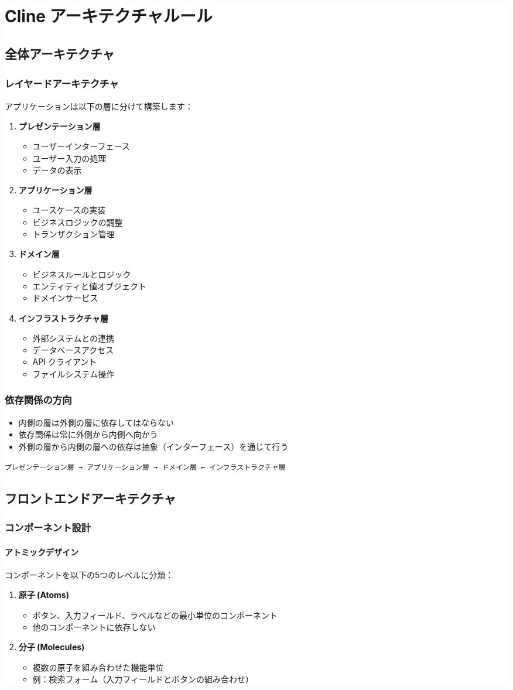 # Cline アーキテクチャルール

## 全体アーキテクチャ

### レイヤードアーキテクチャ

アプリケーションは以下の層に分けて構築します：

1. **プレゼンテーション層**
   - ユーザーインターフェース
   - ユーザー入力の処理
   - データの表示

2. **アプリケーション層**
   - ユースケースの実装
   - ビジネスロジックの調整
   - トランザクション管理

3. **ドメイン層**
   - ビジネスルールとロジック
   - エンティティと値オブジェクト
   - ドメインサービス

4. **インフラストラクチャ層**
   - 外部システムとの連携
   - データベースアクセス
   - API クライアント
   - ファイルシステム操作

### 依存関係の方向

- 内側の層は外側の層に依存してはならない
- 依存関係は常に外側から内側へ向かう
- 外側の層から内側の層への依存は抽象（インターフェース）を通じて行う

```
プレゼンテーション層 → アプリケーション層 → ドメイン層 ← インフラストラクチャ層
```

## フロントエンドアーキテクチャ

### コンポーネント設計

#### アトミックデザイン
コンポーネントを以下の5つのレベルに分類：

1. **原子 (Atoms)**
   - ボタン、入力フィールド、ラベルなどの最小単位のコンポーネント
   - 他のコンポーネントに依存しない

2. **分子 (Molecules)**
   - 複数の原子を組み合わせた機能単位
   - 例：検索フォーム（入力フィールドとボタンの組み合わせ）
